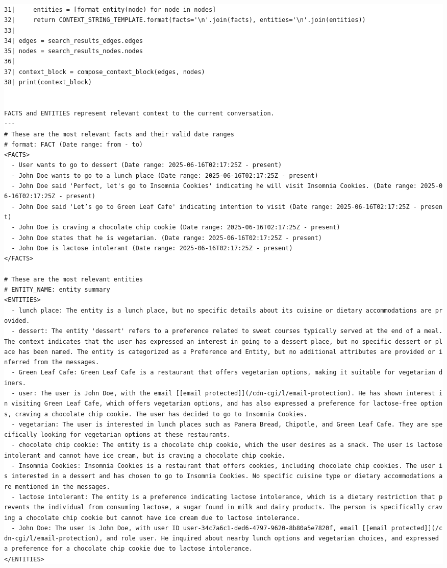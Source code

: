     31|     entities = [format_entity(node) for node in nodes]  
    32|     return CONTEXT_STRING_TEMPLATE.format(facts='\n'.join(facts), entities='\n'.join(entities))  
    33|   
    34| edges = search_results_edges.edges  
    35| nodes = search_results_nodes.nodes  
    36|   
    37| context_block = compose_context_block(edges, nodes)  
    38| print(context_block)  
      
    
    FACTS and ENTITIES represent relevant context to the current conversation.  
    ---  
    # These are the most relevant facts and their valid date ranges  
    # format: FACT (Date range: from - to)  
    <FACTS>  
      - User wants to go to dessert (Date range: 2025-06-16T02:17:25Z - present)  
      - John Doe wants to go to a lunch place (Date range: 2025-06-16T02:17:25Z - present)  
      - John Doe said 'Perfect, let's go to Insomnia Cookies' indicating he will visit Insomnia Cookies. (Date range: 2025-06-16T02:17:25Z - present)  
      - John Doe said 'Let’s go to Green Leaf Cafe' indicating intention to visit (Date range: 2025-06-16T02:17:25Z - present)  
      - John Doe is craving a chocolate chip cookie (Date range: 2025-06-16T02:17:25Z - present)  
      - John Doe states that he is vegetarian. (Date range: 2025-06-16T02:17:25Z - present)  
      - John Doe is lactose intolerant (Date range: 2025-06-16T02:17:25Z - present)  
    </FACTS>  
       
    # These are the most relevant entities  
    # ENTITY_NAME: entity summary  
    <ENTITIES>  
      - lunch place: The entity is a lunch place, but no specific details about its cuisine or dietary accommodations are provided.  
      - dessert: The entity 'dessert' refers to a preference related to sweet courses typically served at the end of a meal. The context indicates that the user has expressed an interest in going to a dessert place, but no specific dessert or place has been named. The entity is categorized as a Preference and Entity, but no additional attributes are provided or inferred from the messages.  
      - Green Leaf Cafe: Green Leaf Cafe is a restaurant that offers vegetarian options, making it suitable for vegetarian diners.  
      - user: The user is John Doe, with the email [[email protected]](/cdn-cgi/l/email-protection). He has shown interest in visiting Green Leaf Cafe, which offers vegetarian options, and has also expressed a preference for lactose-free options, craving a chocolate chip cookie. The user has decided to go to Insomnia Cookies.  
      - vegetarian: The user is interested in lunch places such as Panera Bread, Chipotle, and Green Leaf Cafe. They are specifically looking for vegetarian options at these restaurants.  
      - chocolate chip cookie: The entity is a chocolate chip cookie, which the user desires as a snack. The user is lactose intolerant and cannot have ice cream, but is craving a chocolate chip cookie.  
      - Insomnia Cookies: Insomnia Cookies is a restaurant that offers cookies, including chocolate chip cookies. The user is interested in a dessert and has chosen to go to Insomnia Cookies. No specific cuisine type or dietary accommodations are mentioned in the messages.  
      - lactose intolerant: The entity is a preference indicating lactose intolerance, which is a dietary restriction that prevents the individual from consuming lactose, a sugar found in milk and dairy products. The person is specifically craving a chocolate chip cookie but cannot have ice cream due to lactose intolerance.  
      - John Doe: The user is John Doe, with user ID user-34c7a6c1-ded6-4797-9620-8b80a5e7820f, email [[email protected]](/cdn-cgi/l/email-protection), and role user. He inquired about nearby lunch options and vegetarian choices, and expressed a preference for a chocolate chip cookie due to lactose intolerance.  
    </ENTITIES>  
  
